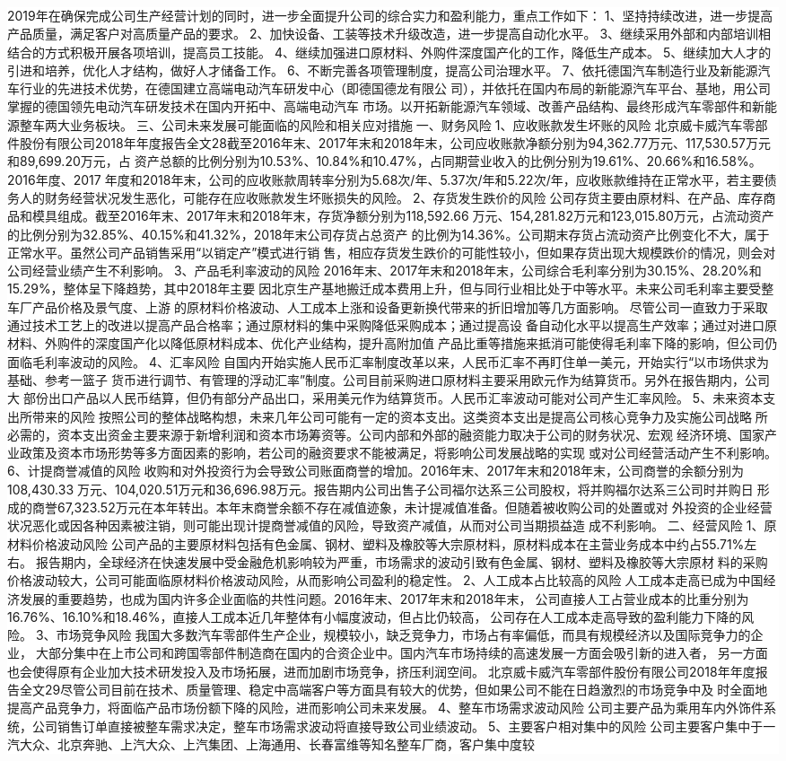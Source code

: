 2019年在确保完成公司生产经营计划的同时，进一步全面提升公司的综合实力和盈利能力，重点工作如下：
1、坚持持续改进，进一步提高产品质量，满足客户对高质量产品的要求。
2、加快设备、工装等技术升级改造，进一步提高自动化水平。
3、继续采用外部和内部培训相结合的方式积极开展各项培训，提高员工技能。
4、继续加强进口原材料、外购件深度国产化的工作，降低生产成本。
5、继续加大人才的引进和培养，优化人才结构，做好人才储备工作。
6、不断完善各项管理制度，提高公司治理水平。
7、依托德国汽车制造行业及新能源汽车行业的先进技术优势，在德国建立高端电动汽车研发中心（即德国德龙有限公
司），并依托在国内布局的新能源汽车平台、基地，用公司掌握的德国领先电动汽车研发技术在国内开拓中、高端电动汽车
市场。以开拓新能源汽车领域、改善产品结构、最终形成汽车零部件和新能源整车两大业务板块。
三、公司未来发展可能面临的风险和相关应对措施
一、财务风险
1、应收账款发生坏账的风险
北京威卡威汽车零部件股份有限公司2018年年度报告全文28截至2016年末、2017年末和2018年末，公司应收账款净额分别为94,362.77万元、117,530.57万元和89,699.20万元，占
资产总额的比例分别为10.53%、10.84%和10.47%，占同期营业收入的比例分别为19.61%、20.66%和16.58%。2016年度、2017
年度和2018年末，公司的应收账款周转率分别为5.68次/年、5.37次/年和5.22次/年，应收账款维持在正常水平，若主要债
务人的财务经营状况发生恶化，可能存在应收账款发生坏账损失的风险。
2、存货发生跌价的风险
公司存货主要由原材料、在产品、库存商品和模具组成。截至2016年末、2017年末和2018年末，存货净额分别为118,592.66
万元、154,281.82万元和123,015.80万元，占流动资产的比例分别为32.85%、40.15%和41.32%，2018年末公司存货占总资产
的比例为14.36%。公司期末存货占流动资产比例变化不大，属于正常水平。虽然公司产品销售采用“以销定产”模式进行销
售，相应存货发生跌价的可能性较小，但如果存货出现大规模跌价的情况，则会对公司经营业绩产生不利影响。
3、产品毛利率波动的风险
2016年末、2017年末和2018年末，公司综合毛利率分别为30.15%、28.20%和15.29%，整体呈下降趋势，其中2018年主要
因北京生产基地搬迁成本费用上升，但与同行业相比处于中等水平。未来公司毛利率主要受整车厂产品价格及景气度、上游
的原材料价格波动、人工成本上涨和设备更新换代带来的折旧增加等几方面影响。
尽管公司一直致力于采取通过技术工艺上的改进以提高产品合格率；通过原材料的集中采购降低采购成本；通过提高设
备自动化水平以提高生产效率；通过对进口原材料、外购件的深度国产化以降低原材料成本、优化产业结构，提升高附加值
产品比重等措施来抵消可能使得毛利率下降的影响，但公司仍面临毛利率波动的风险。
4、汇率风险
自国内开始实施人民币汇率制度改革以来，人民币汇率不再盯住单一美元，开始实行“以市场供求为基础、参考一篮子
货币进行调节、有管理的浮动汇率”制度。公司目前采购进口原材料主要采用欧元作为结算货币。另外在报告期内，公司大
部份出口产品以人民币结算，但仍有部分产品出口，采用美元作为结算货币。人民币汇率波动可能对公司产生汇率风险。
5、未来资本支出所带来的风险
按照公司的整体战略构想，未来几年公司可能有一定的资本支出。这类资本支出是提高公司核心竞争力及实施公司战略
所必需的，资本支出资金主要来源于新增利润和资本市场筹资等。公司内部和外部的融资能力取决于公司的财务状况、宏观
经济环境、国家产业政策及资本市场形势等多方面因素的影响，若公司的融资要求不能被满足，将影响公司发展战略的实现
或对公司经营活动产生不利影响。
6、计提商誉减值的风险
收购和对外投资行为会导致公司账面商誉的增加。2016年末、2017年末和2018年末，公司商誉的余额分别为108,430.33
万元、104,020.51万元和36,696.98万元。报告期内公司出售子公司福尔达系三公司股权，将并购福尔达系三公司时并购日
形成的商誉67,323.52万元在本年转出。本年末商誉余额不存在减值迹象，未计提减值准备。但随着被收购公司的处置或对
外投资的企业经营状况恶化或因各种因素被注销，则可能出现计提商誉减值的风险，导致资产减值，从而对公司当期损益造
成不利影响。
二、经营风险
1、原材料价格波动风险
公司产品的主要原材料包括有色金属、钢材、塑料及橡胶等大宗原材料，原材料成本在主营业务成本中约占55.71%左右。
报告期内，全球经济在快速发展中受金融危机影响较为严重，市场需求的波动引致有色金属、钢材、塑料及橡胶等大宗原材
料的采购价格波动较大，公司可能面临原材料价格波动风险，从而影响公司盈利的稳定性。
2、人工成本占比较高的风险
人工成本走高已成为中国经济发展的重要趋势，也成为国内许多企业面临的共性问题。2016年末、2017年末和2018年末，
公司直接人工占营业成本的比重分别为16.76%、16.10%和18.46%，直接人工成本近几年整体有小幅度波动，但占比仍较高，
公司存在人工成本走高导致的盈利能力下降的风险。
3、市场竞争风险
我国大多数汽车零部件生产企业，规模较小，缺乏竞争力，市场占有率偏低，而具有规模经济以及国际竞争力的企业，
大部分集中在上市公司和跨国零部件制造商在国内的合资企业中。国内汽车市场持续的高速发展一方面会吸引新的进入者，
另一方面也会使得原有企业加大技术研发投入及市场拓展，进而加剧市场竞争，挤压利润空间。
北京威卡威汽车零部件股份有限公司2018年年度报告全文29尽管公司目前在技术、质量管理、稳定中高端客户等方面具有较大的优势，但如果公司不能在日趋激烈的市场竞争中及
时全面地提高产品竞争力，将面临产品市场份额下降的风险，进而影响公司未来发展。
4、整车市场需求波动风险
公司主要产品为乘用车内外饰件系统，公司销售订单直接被整车需求决定，整车市场需求波动将直接导致公司业绩波动。
5、主要客户相对集中的风险
公司主要客户集中于一汽大众、北京奔驰、上汽大众、上汽集团、上海通用、长春富维等知名整车厂商，客户集中度较
